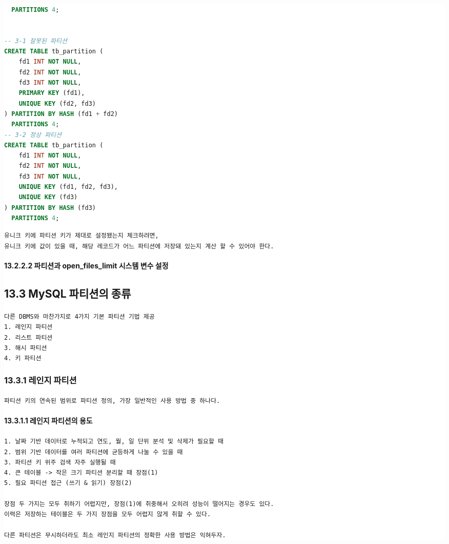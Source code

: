```sql
  PARTITIONS 4;


-- 3-1 잘못된 파티션
CREATE TABLE tb_partition (
    fd1 INT NOT NULL,
    fd2 INT NOT NULL,
    fd3 INT NOT NULL,
    PRIMARY KEY (fd1),
    UNIQUE KEY (fd2, fd3)
) PARTITION BY HASH (fd1 + fd2)
  PARTITIONS 4;
-- 3-2 정상 파티션
CREATE TABLE tb_partition (
    fd1 INT NOT NULL,
    fd2 INT NOT NULL,
    fd3 INT NOT NULL,
    UNIQUE KEY (fd1, fd2, fd3),
    UNIQUE KEY (fd3)
) PARTITION BY HASH (fd3)
  PARTITIONS 4;
```

```text
유니크 키에 파티션 키가 제대로 설정됐는지 체크하려면, 
유니크 키에 값이 있을 때, 해당 레코드가 어느 파티션에 저장돼 있는지 계산 할 수 있어야 한다.
```

#### 13.2.2.2 파티션과 open_files_limit 시스템 변수 설정

## 13.3 MySQL 파티션의 종류
```text
다른 DBMS와 마찬가지로 4가지 기본 파티션 기법 제공
1. 레인지 파티션
2. 리스트 파티션
3. 해시 파티션
4. 키 파티션
```

### 13.3.1 레인지 파티션
```text
파티션 키의 연속된 범위로 파티션 정의, 가장 일반적인 사용 방법 중 하나다.
```

#### 13.3.1.1 레인지 파티션의 용도
```text
1. 날짜 기반 데이터로 누적되고 연도, 월, 일 단위 분석 및 삭제가 필요할 때
2. 범위 기반 데이터를 여러 파티션에 균등하게 나눌 수 있을 때
3. 파티션 키 위주 검색 자주 실행될 때
4. 큰 테이블 -> 작은 크기 파티션 분리할 때 장점(1) 
5. 필요 파티션 접근 (쓰기 & 읽기) 장점(2)

장점 두 가지는 모두 취하기 어렵지만, 장점(1)에 취중해서 오히려 성능이 떨어지는 경우도 있다. 
이력은 저장하는 테이블은 두 가지 장점을 모두 어렵지 않게 취할 수 있다. 

다른 파티션은 무시하더라도 최소 레인지 파티션의 정확한 사용 방법은 익혀두자. 
```
